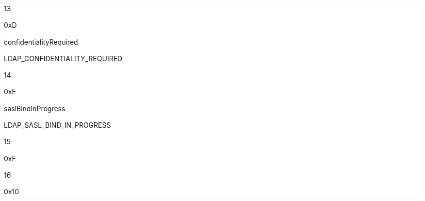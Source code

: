  <p>13</p>
  </td>
  <td>
  <p>0xD</p>
  </td>
  <td>
  <p> </p>
  </td>
  <td>
  <p>confidentialityRequired</p>
  </td>
  <td>
  <p>LDAP_CONFIDENTIALITY_REQUIRED</p>
  </td>
  <td>
  <p> </p>
  </td>
 </tr>
 <tr>
  <td>
  <p>14</p>
  </td>
  <td>
  <p>0xE</p>
  </td>
  <td>
  <p> </p>
  </td>
  <td>
  <p>saslBindInProgress</p>
  </td>
  <td>
  <p>LDAP_SASL_BIND_IN_PROGRESS</p>
  </td>
  <td>
  <p> </p>
  </td>
 </tr>
 <tr>
  <td>
  <p>15</p>
  </td>
  <td>
  <p>0xF</p>
  </td>
  <td>
  <p> </p>
  </td>
  <td>
  <p> </p>
  </td>
  <td>
  <p> </p>
  </td>
  <td>
  <p> </p>
  </td>
 </tr>
 <tr>
  <td>
  <p>16</p>
  </td>
  <td>
  <p>0x10</p>